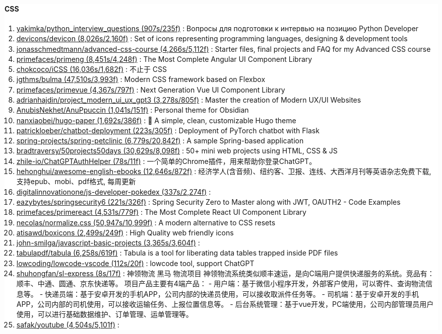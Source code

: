 #### CSS
1. [yakimka/python_interview_questions (907s/235f)](https://github.com/yakimka/python_interview_questions) : Вопросы для подготовки к интервью на позицию Python Developer
2. [devicons/devicon (8,026s/2,160f)](https://github.com/devicons/devicon) : Set of icons representing programming languages, designing & development tools
3. [jonasschmedtmann/advanced-css-course (4,266s/5,112f)](https://github.com/jonasschmedtmann/advanced-css-course) : Starter files, final projects and FAQ for my Advanced CSS course
4. [primefaces/primeng (8,451s/4,248f)](https://github.com/primefaces/primeng) : The Most Complete Angular UI Component Library
5. [chokcoco/iCSS (16,036s/1,682f)](https://github.com/chokcoco/iCSS) : 不止于 CSS
6. [jgthms/bulma (47,510s/3,993f)](https://github.com/jgthms/bulma) : Modern CSS framework based on Flexbox
7. [primefaces/primevue (4,367s/797f)](https://github.com/primefaces/primevue) : Next Generation Vue UI Component Library
8. [adrianhajdin/project_modern_ui_ux_gpt3 (3,278s/805f)](https://github.com/adrianhajdin/project_modern_ui_ux_gpt3) : Master the creation of Modern UX/UI Websites
9. [AnubisNekhet/AnuPpuccin (1,041s/151f)](https://github.com/AnubisNekhet/AnuPpuccin) : Personal theme for Obsidian
10. [nanxiaobei/hugo-paper (1,692s/386f)](https://github.com/nanxiaobei/hugo-paper) : 🪺 A simple, clean, customizable Hugo theme
11. [patrickloeber/chatbot-deployment (223s/305f)](https://github.com/patrickloeber/chatbot-deployment) : Deployment of PyTorch chatbot with Flask
12. [spring-projects/spring-petclinic (6,779s/20,842f)](https://github.com/spring-projects/spring-petclinic) : A sample Spring-based application
13. [bradtraversy/50projects50days (30,629s/8,098f)](https://github.com/bradtraversy/50projects50days) : 50+ mini web projects using HTML, CSS & JS
14. [zhile-io/ChatGPTAuthHelper (78s/11f)](https://github.com/zhile-io/ChatGPTAuthHelper) : 一个简单的Chrome插件，用来帮助你登录ChatGPT。
15. [hehonghui/awesome-english-ebooks (12,646s/872f)](https://github.com/hehonghui/awesome-english-ebooks) : 经济学人(含音频)、纽约客、卫报、连线、大西洋月刊等英语杂志免费下载,支持epub、mobi、pdf格式, 每周更新
16. [digitalinnovationone/js-developer-pokedex (337s/2,274f)](https://github.com/digitalinnovationone/js-developer-pokedex) : 
17. [eazybytes/springsecurity6 (221s/326f)](https://github.com/eazybytes/springsecurity6) : Spring Security Zero to Master along with JWT, OAUTH2 - Code Examples
18. [primefaces/primereact (4,531s/779f)](https://github.com/primefaces/primereact) : The Most Complete React UI Component Library
19. [necolas/normalize.css (50,947s/10,999f)](https://github.com/necolas/normalize.css) : A modern alternative to CSS resets
20. [atisawd/boxicons (2,499s/249f)](https://github.com/atisawd/boxicons) : High Quality web friendly icons
21. [john-smilga/javascript-basic-projects (3,365s/3,604f)](https://github.com/john-smilga/javascript-basic-projects) : 
22. [tabulapdf/tabula (6,258s/619f)](https://github.com/tabulapdf/tabula) : Tabula is a tool for liberating data tables trapped inside PDF files
23. [lowcoding/lowcode-vscode (112s/20f)](https://github.com/lowcoding/lowcode-vscode) : lowcode tool, support ChatGPT
24. [shuhongfan/sl-express (8s/17f)](https://github.com/shuhongfan/sl-express) : 神领物流 黑马 物流项目 神领物流系统类似顺丰速运，是向C端用户提供快递服务的系统。竞品有：顺丰、中通、圆通、京东快递等。 项目产品主要有4端产品： - 用户端：基于微信小程序开发，外部客户使用，可以寄件、查询物流信息等。 - 快递员端：基于安卓开发的手机APP，公司内部的快递员使用，可以接收取派件任务等。 - 司机端：基于安卓开发的手机APP，公司内部的司机使用，可以接收运输任务、上报位置信息等。 - 后台系统管理：基于vue开发，PC端使用，公司内部管理员用户使用，可以进行基础数据维护、订单管理、运单管理等。
25. [safak/youtube (4,504s/5,101f)](https://github.com/safak/youtube) : 
